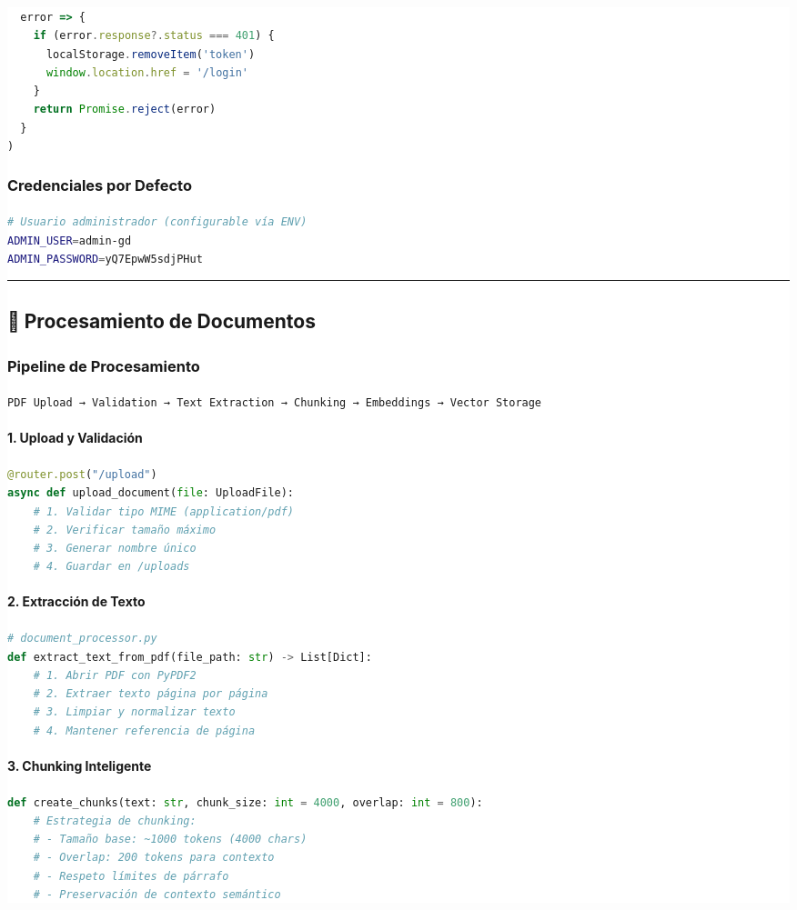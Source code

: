 ```javascript
  error => {
    if (error.response?.status === 401) {
      localStorage.removeItem('token')
      window.location.href = '/login'
    }
    return Promise.reject(error)
  }
)
```

### Credenciales por Defecto

```bash
# Usuario administrador (configurable vía ENV)
ADMIN_USER=admin-gd
ADMIN_PASSWORD=yQ7EpwW5sdjPHut
```

---

## 📄 Procesamiento de Documentos

### Pipeline de Procesamiento

```
PDF Upload → Validation → Text Extraction → Chunking → Embeddings → Vector Storage
```

#### **1. Upload y Validación**
```python
@router.post("/upload")
async def upload_document(file: UploadFile):
    # 1. Validar tipo MIME (application/pdf)
    # 2. Verificar tamaño máximo
    # 3. Generar nombre único
    # 4. Guardar en /uploads
```

#### **2. Extracción de Texto**
```python
# document_processor.py
def extract_text_from_pdf(file_path: str) -> List[Dict]:
    # 1. Abrir PDF con PyPDF2
    # 2. Extraer texto página por página
    # 3. Limpiar y normalizar texto
    # 4. Mantener referencia de página
```

#### **3. Chunking Inteligente**
```python
def create_chunks(text: str, chunk_size: int = 4000, overlap: int = 800):
    # Estrategia de chunking:
    # - Tamaño base: ~1000 tokens (4000 chars)
    # - Overlap: 200 tokens para contexto
    # - Respeto límites de párrafo
    # - Preservación de contexto semántico
```
